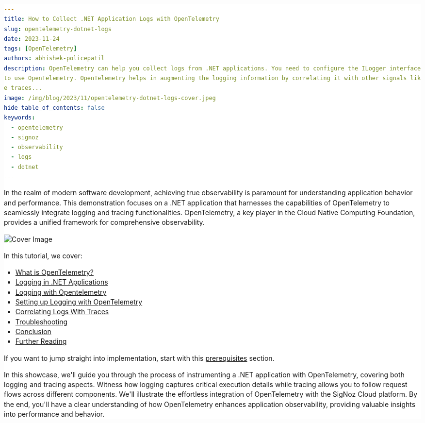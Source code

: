 ```yaml
---
title: How to Collect .NET Application Logs with OpenTelemetry
slug: opentelemetry-dotnet-logs
date: 2023-11-24
tags: [OpenTelemetry]
authors: abhishek-policepatil
description: OpenTelemetry can help you collect logs from .NET applications. You need to configure the ILogger interface to use OpenTelemetry. OpenTelemetry helps in augmenting the logging information by correlating it with other signals like traces...
image: /img/blog/2023/11/opentelemetry-dotnet-logs-cover.jpeg
hide_table_of_contents: false
keywords:
  - opentelemetry
  - signoz
  - observability
  - logs
  - dotnet
---
```


<head>
  <link rel="canonical" href="https://signoz.io/blog/opentelemetry-dotnet-logs/"/>
</head>

In the realm of modern software development, achieving true observability is paramount for understanding application behavior and performance. This demonstration focuses on a .NET application that harnesses the capabilities of OpenTelemetry to seamlessly integrate logging and tracing functionalities. OpenTelemetry, a key player in the Cloud Native Computing Foundation, provides a unified framework for comprehensive observability.



![Cover Image](/img/blog/2023/11/opentelemetry-dotnet-logs-cover.webp)

In this tutorial, we cover:

- [What is OpenTelemetry?](#what-is-opentelemetry)
- [Logging in .NET Applications](#logging-in-net-applications)
- [Logging with Opentelemetry](#logging-with-opentelemetry)
- [Setting up Logging with OpenTelemetry](#setting-up-logging-with-opentelemetry)
- [Correlating Logs With Traces](#correlating-logs-with-traces)
- [Troubleshooting](#troubleshooting)
- [Conclusion](#conclusion)
- [Further Reading](#further-reading)

If you want to jump straight into implementation, start with this [prerequisites](#prerequisites) section.

In this showcase, we'll guide you through the process of instrumenting a .NET application with OpenTelemetry, covering both logging and tracing aspects. Witness how logging captures critical execution details while tracing allows you to follow request flows across different components. We'll illustrate the effortless integration of OpenTelemetry with the SigNoz Cloud platform. By the end, you'll have a clear understanding of how OpenTelemetry enhances application observability, providing valuable insights into performance and behavior.
